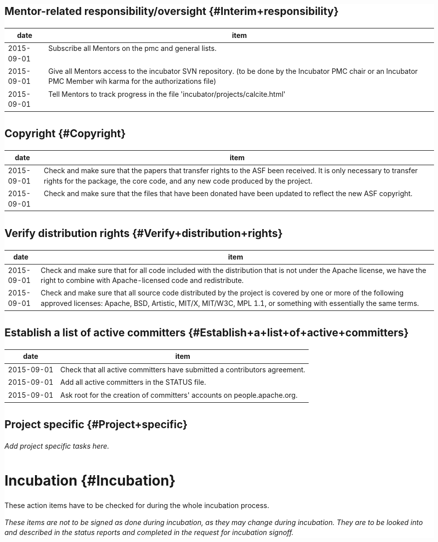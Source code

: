 ## Mentor-related responsibility/oversight {#Interim+responsibility}

| date | item |
|------|------|
| 2015-09-01 | Subscribe all Mentors on the pmc and general lists. |
| 2015-09-01 | Give all Mentors access to the incubator SVN repository. (to be done by the Incubator PMC chair or an Incubator PMC Member wih karma for the authorizations file) |
| 2015-09-01 | Tell Mentors to track progress in the file 'incubator/projects/calcite.html' |

## Copyright {#Copyright}

| date | item |
|------|------|
| 2015-09-01 | Check and make sure that the papers that transfer rights to the ASF been received. It is only necessary to transfer rights for the package, the core code, and any new code produced by the project. |
| 2015-09-01 | Check and make sure that the files that have been donated have been updated to reflect the new ASF copyright. |

## Verify distribution rights {#Verify+distribution+rights}

| date | item |
|------|------|
| 2015-09-01 | Check and make sure that for all code included with the distribution that is not under the Apache license, we have the right to combine with Apache-licensed code and redistribute. |
| 2015-09-01 | Check and make sure that all source code distributed by the project is covered by one or more of the following approved licenses: Apache, BSD, Artistic, MIT/X, MIT/W3C, MPL 1.1, or something with essentially the same terms. |

## Establish a list of active committers {#Establish+a+list+of+active+committers}

| date | item |
|------|------|
| 2015-09-01 | Check that all active committers have submitted a contributors agreement. |
| 2015-09-01 | Add all active committers in the STATUS file. |
| 2015-09-01 | Ask root for the creation of committers' accounts on people.apache.org. |

## Project specific {#Project+specific}

 _Add project specific tasks here._ 


# Incubation {#Incubation}

These action items have to be checked for during the whole incubation process.


 _These items are not to be signed as done during incubation, as they may change during incubation._  _They are to be looked into and described in the status reports and completed in the request for incubation signoff._ 

